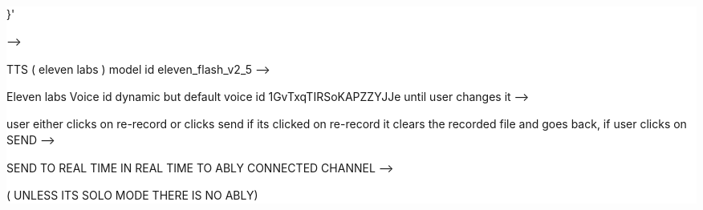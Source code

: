 }'

-->

TTS ( eleven labs )  model id   eleven_flash_v2_5  -->

Eleven labs Voice id dynamic but default voice id     1GvTxqTIRSoKAPZZYJJe    until user changes it  -->

user either clicks on re-record or clicks send if its clicked on re-record it clears the recorded file and goes back, if user clicks on SEND -->

SEND TO REAL TIME IN REAL TIME TO ABLY CONNECTED CHANNEL -->

( UNLESS ITS SOLO MODE THERE IS NO ABLY)